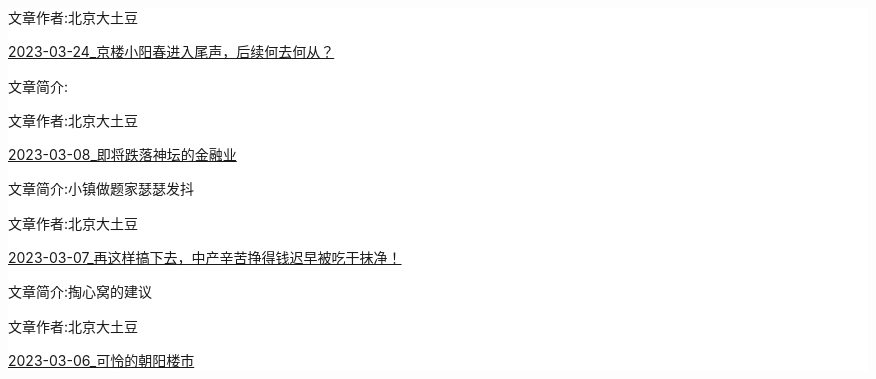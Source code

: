 文章作者:北京大土豆

[2023-03-24_京楼小阳春进入尾声，后续何去何从？](https://mp.weixin.qq.com/s/-wLUMGZhCjKYzqwtXH4mtg)

文章简介:

文章作者:北京大土豆

[2023-03-08_即将跌落神坛的金融业](https://mp.weixin.qq.com/s/-Dg1YPHnmlqoyjPHB0kVyQ)

文章简介:小镇做题家瑟瑟发抖

文章作者:北京大土豆

[2023-03-07_再这样搞下去，中产辛苦挣得钱迟早被吃干抹净！](https://mp.weixin.qq.com/s/D-sLV4D_nVhbLZxErhIH1A)

文章简介:掏心窝的建议

文章作者:北京大土豆

[2023-03-06_可怜的朝阳楼市](https://mp.weixin.qq.com/s/dPfNAR9wNJRntz-DPVES2Q)

